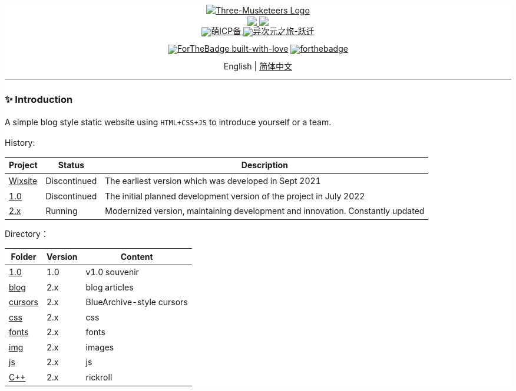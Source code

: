<div align="center">
  <a href="https://tmes.eu.org"><img src="https://tmes.eu.org/img/logo/logo.png" width="60%" alt="Three-Musketeers Logo" />
</a>
</div>
<div align="center" style="line-height: 1;">
  <a href="https://github.com/ThirteenIce2973/Three-Musketeers">
<img src="https://img.shields.io/badge/Github-repo-orgreen?logoColor=white&amp;logo=github"/>
</a>
  <a href='https://gitee.com/thirteenice2973/three-musketeers'>
<img src="https://img.shields.io/badge/%20Gitee-mirror-536af5?color=blue&logoColor=white&amp;logo=gitee">
</a>

<br>
<a href="https://icp.gov.moe/?keyword=20240120" target="_blank">
<img src="https://img.shields.io/badge/No. 20240120-fa2484?style=flat-square&amp;label=Moe ICP &amp;labelColor=282726&logoColor=white&amp;logo=htmlacademy" alt="萌ICP备" />
</a>
<a href="https://travel.moe/go.html" title="异次元之旅-跃迁-我们一起去萌站成员的星球旅行吧！" target="_blank">
<img alt="异次元之旅-跃迁" src="https://img.shields.io/badge/Travel-(◦˙▽˙◦)-51c4d3?Color=282726&logoColor=white&amp;logo=planetscale">
</a>
  <br>

[![ForTheBadge built-with-love](http://ForTheBadge.com/images/badges/built-with-love.svg)](https://GitHub.com/Naereen/)
[![forthebadge](https://forthebadge.com/images/badges/powered-by-coffee.svg)](https://forthebadge.com)

English | [简体中文](README_CN.md) <br>

---
</div>

###  ✨ Introduction
A simple blog style static website using `HTML+CSS+JS` to introduce yourself or a team. <br> 

History:

| Project                                   | Status | Description                                                                                               |
|-------------------------------------------|------|-----------------------------------------------------------------------------------------------------------|
| [Wixsite](https://tmteams.wixsite.com/info) | Discontinued | The earliest version which was developed in Sept 2021
| [1.0](https://tmes.eu.org/1.0/index)      | Discontinued | The initial planned development version of the project in July 2022                                      
| [2.x](https://tmes.eu.org)                | Running | Modernized version, maintaining development and innovation. Constantly updated

Directory：

| Folder                                   | Version | Content       |
|------------------------------------------|---------|---------------|
| [1.0](1.0)                               | 1.0     | v1.0 souvenir 
| [blog](blog)                             | 2.x     | blog articles    
| [cursors](cursors) | 2.x     | BlueArchive-style cursors         
| [css](css)                               | 2.x     | css           
| [fonts](fonts)                           | 2.x     | fonts            
| [img](img)                               | 2.x     | images            
| [js](js)                                 | 2.x     | js            
| [C++](C++)                               | 2.x     | rickroll      
